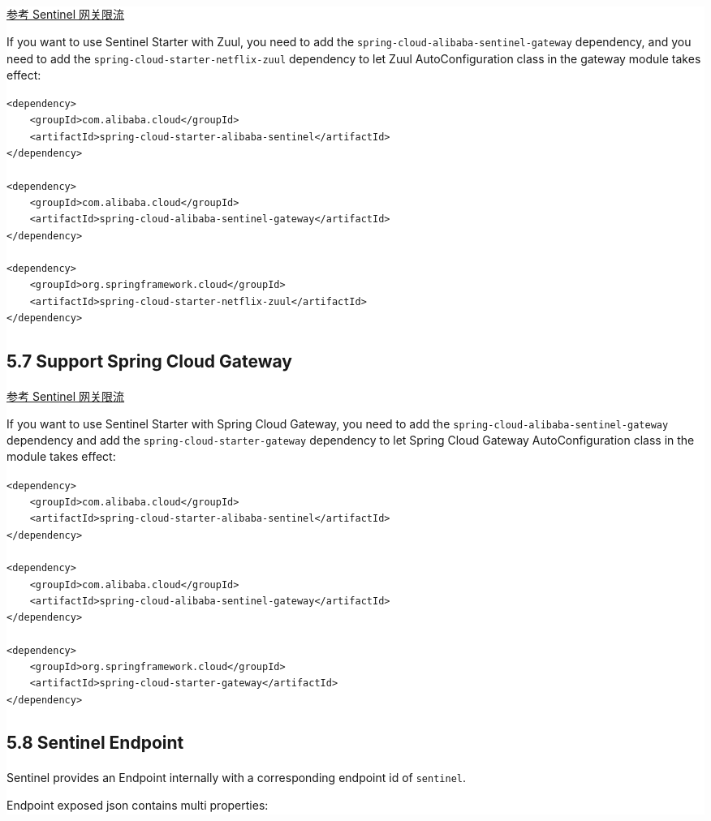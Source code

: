 [参考 Sentinel 网关限流](https://github.com/alibaba/Sentinel/wiki/网关限流)

If you want to use Sentinel Starter with Zuul, you need to add the `spring-cloud-alibaba-sentinel-gateway` dependency, and you need to add the `spring-cloud-starter-netflix-zuul` dependency to let Zuul AutoConfiguration class in the gateway module takes effect:

```
<dependency>
    <groupId>com.alibaba.cloud</groupId>
    <artifactId>spring-cloud-starter-alibaba-sentinel</artifactId>
</dependency>

<dependency>
    <groupId>com.alibaba.cloud</groupId>
    <artifactId>spring-cloud-alibaba-sentinel-gateway</artifactId>
</dependency>

<dependency>
    <groupId>org.springframework.cloud</groupId>
    <artifactId>spring-cloud-starter-netflix-zuul</artifactId>
</dependency>
```

## 5.7 Support Spring Cloud Gateway

[参考 Sentinel 网关限流](https://github.com/alibaba/Sentinel/wiki/网关限流)

If you want to use Sentinel Starter with Spring Cloud Gateway, you need to add the `spring-cloud-alibaba-sentinel-gateway` dependency and add the `spring-cloud-starter-gateway` dependency to let Spring Cloud Gateway AutoConfiguration class in the module takes effect:

```
<dependency>
    <groupId>com.alibaba.cloud</groupId>
    <artifactId>spring-cloud-starter-alibaba-sentinel</artifactId>
</dependency>

<dependency>
    <groupId>com.alibaba.cloud</groupId>
    <artifactId>spring-cloud-alibaba-sentinel-gateway</artifactId>
</dependency>

<dependency>
    <groupId>org.springframework.cloud</groupId>
    <artifactId>spring-cloud-starter-gateway</artifactId>
</dependency>
```

## 5.8 Sentinel Endpoint

Sentinel provides an Endpoint internally with a corresponding endpoint id of `sentinel`.

Endpoint exposed json contains multi properties:
